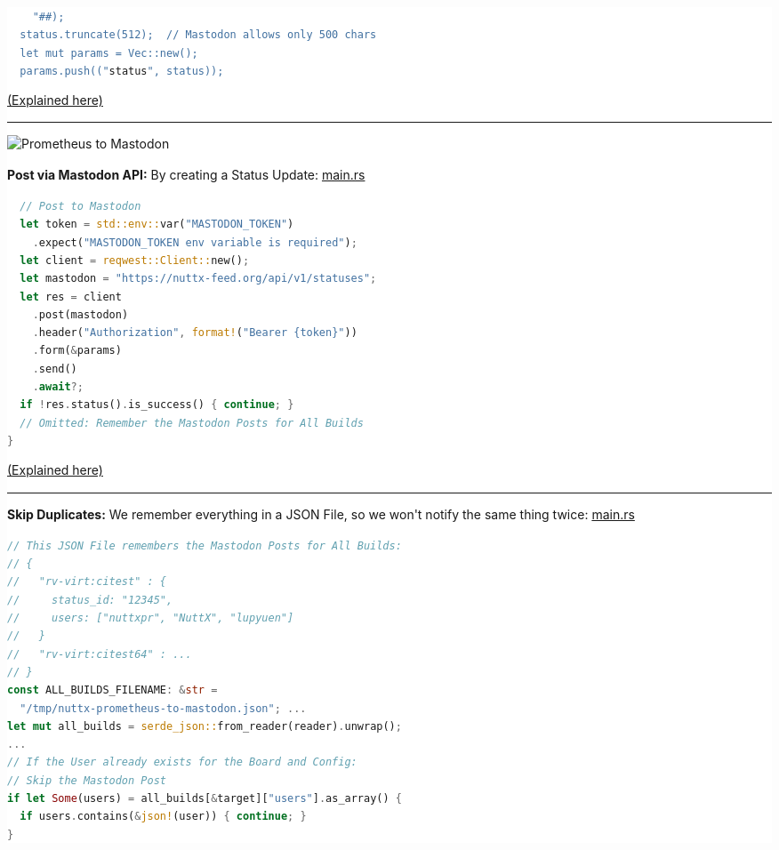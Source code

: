 ```rust
    "##);
  status.truncate(512);  // Mastodon allows only 500 chars
  let mut params = Vec::new();
  params.push(("status", status));
```

[(Explained here)](https://lupyuen.github.io/articles/mastodon#appendix-post-nuttx-builds-to-mastodon)

<hr>

![Prometheus to Mastodon](https://lupyuen.github.io/images/mastodon-flow3.jpg)

__Post via Mastodon API:__ By creating a Status Update: [main.rs](https://github.com/lupyuen/nuttx-prometheus-to-mastodon/blob/main/src/main.rs#L126-L148)

```rust
  // Post to Mastodon
  let token = std::env::var("MASTODON_TOKEN")
    .expect("MASTODON_TOKEN env variable is required");
  let client = reqwest::Client::new();
  let mastodon = "https://nuttx-feed.org/api/v1/statuses";
  let res = client
    .post(mastodon)
    .header("Authorization", format!("Bearer {token}"))
    .form(&params)
    .send()
    .await?;
  if !res.status().is_success() { continue; }
  // Omitted: Remember the Mastodon Posts for All Builds
}
```

[(Explained here)](https://lupyuen.github.io/articles/mastodon#appendix-post-nuttx-builds-to-mastodon)

<hr>

__Skip Duplicates:__ We remember everything in a JSON File, so we won't notify the same thing twice: [main.rs](https://github.com/lupyuen/nuttx-prometheus-to-mastodon/blob/main/src/main.rs#L111-L126)

```rust
// This JSON File remembers the Mastodon Posts for All Builds:
// {
//   "rv-virt:citest" : {
//     status_id: "12345",
//     users: ["nuttxpr", "NuttX", "lupyuen"]
//   }
//   "rv-virt:citest64" : ...
// }
const ALL_BUILDS_FILENAME: &str =
  "/tmp/nuttx-prometheus-to-mastodon.json"; ...
let mut all_builds = serde_json::from_reader(reader).unwrap();    
...
// If the User already exists for the Board and Config:
// Skip the Mastodon Post
if let Some(users) = all_builds[&target]["users"].as_array() {
  if users.contains(&json!(user)) { continue; }
}
```
